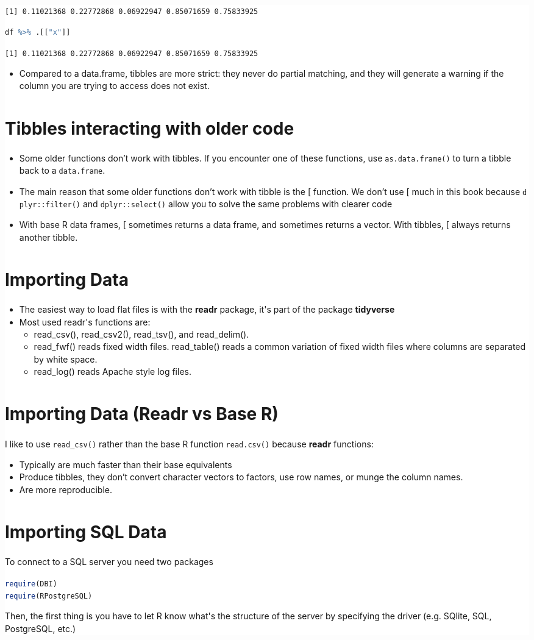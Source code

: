```
[1] 0.11021368 0.22772868 0.06922947 0.85071659 0.75833925
```

```r
df %>% .[["x"]]
```

```
[1] 0.11021368 0.22772868 0.06922947 0.85071659 0.75833925
```


- Compared to a data.frame, tibbles are more strict: they never do partial matching, and they will generate a warning if the column you are trying to access does not exist.

Tibbles interacting with older code
========================================================
- Some older functions don’t work with tibbles. If you encounter one of these functions, use ```as.data.frame()``` to turn a tibble back to a ```data.frame```.

- The main reason that some older functions don’t work with tibble is the [ function. We don’t use [ much in this book because ```dplyr::filter()``` and ```dplyr::select()``` allow you to solve the same problems with clearer code

- With base R data frames, [ sometimes returns a data frame, and sometimes returns a vector. With tibbles, [ always returns another tibble.

Importing Data
========================================================
- The easiest way to load flat files is with the **readr** package, it's part of the package **tidyverse**
- Most used readr's functions are:
  - read_csv(), read_csv2(), read_tsv(), and read_delim().
  - read_fwf() reads fixed width files. read_table() reads a common variation of fixed width files where columns are separated by white space.
  - read_log() reads Apache style log files.

Importing Data (Readr vs Base R)
========================================================

I like to use ```read_csv()``` rather than the base R function ```read.csv()``` because **readr** functions:
  - Typically are much faster than their base equivalents
  - Produce tibbles, they don’t convert character vectors to factors, use row names, or munge the column names.
  - Are more reproducible.
  
Importing SQL Data
========================================================
To connect to a SQL server you need two packages

```r
require(DBI)
require(RPostgreSQL)
```
Then, the first thing is you have to let R know what's the structure of the server by specifying the driver (e.g. SQlite, SQL, PostgreSQL, etc.)
